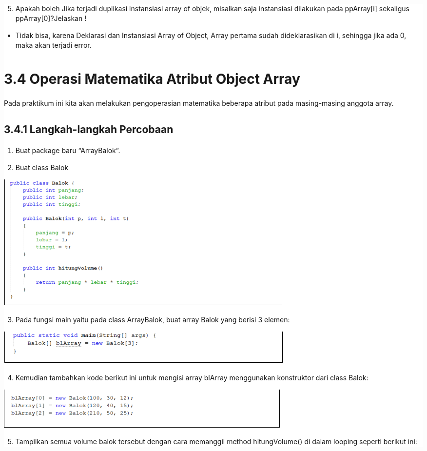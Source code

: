 5. Apakah boleh Jika terjadi duplikasi instansiasi array of objek, misalkan saja instansiasi dilakukan 
pada ppArray[i] sekaligus ppArray[0]?Jelaskan !

- Tidak bisa, karena Deklarasi dan Instansiasi Array of Object, Array pertama sudah dideklarasikan di i, sehingga jika ada 0, maka akan terjadi error.

# **3.4 Operasi Matematika Atribut Object Array**

Pada praktikum ini kita akan melakukan pengoperasian matematika beberapa atribut pada 
masing-masing anggota array.

## **3.4.1 Langkah-langkah Percobaan**

1. Buat package baru “ArrayBalok”.

2. Buat class Balok

<img src = "soal3 (1).png">

3. Pada fungsi main yaitu pada class ArrayBalok, buat array Balok yang berisi 3 elemen:

<img src = "soal3 (2).png">

4. Kemudian tambahkan kode berikut ini untuk mengisi array blArray menggunakan konstruktor 
dari class Balok:

<img src = "soal3 (3).png">

5. Tampilkan semua volume balok tersebut dengan cara memanggil method hitungVolume() di 
dalam looping seperti berikut ini:
